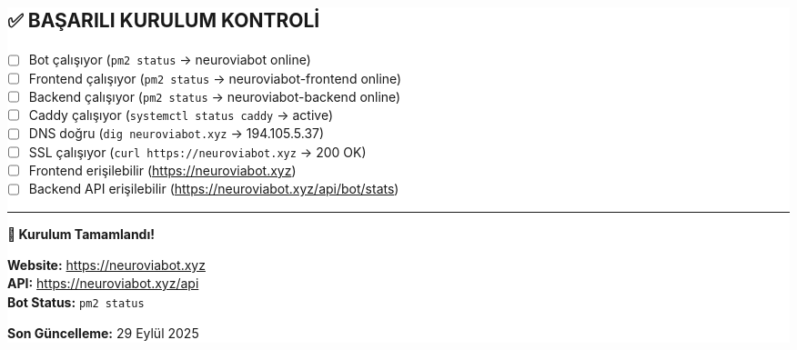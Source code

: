 
## ✅ BAŞARILI KURULUM KONTROLİ

- [ ] Bot çalışıyor (`pm2 status` → neuroviabot online)
- [ ] Frontend çalışıyor (`pm2 status` → neuroviabot-frontend online)
- [ ] Backend çalışıyor (`pm2 status` → neuroviabot-backend online)
- [ ] Caddy çalışıyor (`systemctl status caddy` → active)
- [ ] DNS doğru (`dig neuroviabot.xyz` → 194.105.5.37)
- [ ] SSL çalışıyor (`curl https://neuroviabot.xyz` → 200 OK)
- [ ] Frontend erişilebilir (https://neuroviabot.xyz)
- [ ] Backend API erişilebilir (https://neuroviabot.xyz/api/bot/stats)

---

**🎉 Kurulum Tamamlandı!**

**Website:** https://neuroviabot.xyz  
**API:** https://neuroviabot.xyz/api  
**Bot Status:** `pm2 status`

**Son Güncelleme:** 29 Eylül 2025
